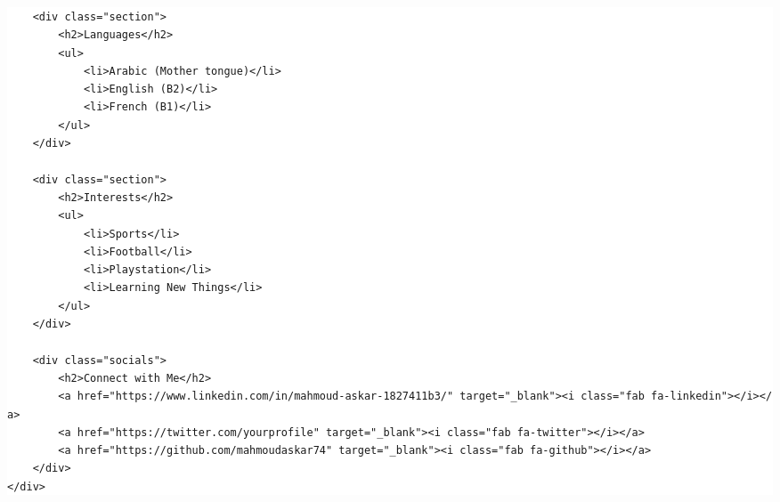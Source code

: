         <div class="section">
            <h2>Languages</h2>
            <ul>
                <li>Arabic (Mother tongue)</li>
                <li>English (B2)</li>
                <li>French (B1)</li>
            </ul>
        </div>

        <div class="section">
            <h2>Interests</h2>
            <ul>
                <li>Sports</li>
                <li>Football</li>
                <li>Playstation</li>
                <li>Learning New Things</li>
            </ul>
        </div>

        <div class="socials">
            <h2>Connect with Me</h2>
            <a href="https://www.linkedin.com/in/mahmoud-askar-1827411b3/" target="_blank"><i class="fab fa-linkedin"></i></a>
            <a href="https://twitter.com/yourprofile" target="_blank"><i class="fab fa-twitter"></i></a>
            <a href="https://github.com/mahmoudaskar74" target="_blank"><i class="fab fa-github"></i></a>
        </div>
    </div>
</body>
</html>
